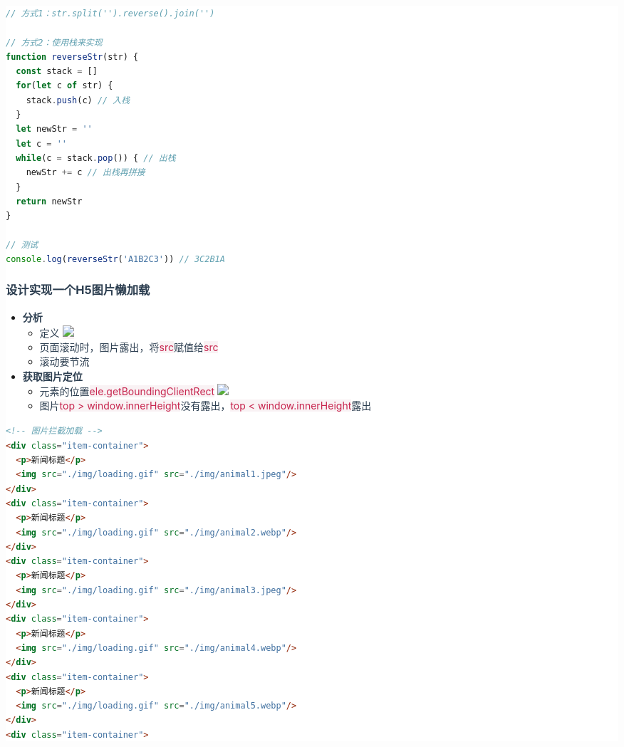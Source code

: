```javascript
// 方式1：str.split('').reverse().join('')

// 方式2：使用栈来实现
function reverseStr(str) {
  const stack = []
  for(let c of str) {
    stack.push(c) // 入栈
  }
  let newStr = ''
  let c = ''
  while(c = stack.pop()) { // 出栈 
    newStr += c // 出栈再拼接
  }
  return newStr
}

// 测试
console.log(reverseStr('A1B2C3')) // 3C2B1A
```

### [](https://www.123fe.net/docs/base/high-frequency.html#%E8%AE%BE%E8%AE%A1%E5%AE%9E%E7%8E%B0%E4%B8%80%E4%B8%AAh5%E5%9B%BE%E7%89%87%E6%87%92%E5%8A%A0%E8%BD%BD)<font style="color:rgb(44, 62, 80);">设计实现一个H5图片懒加载</font>
+ **<font style="color:rgb(44, 62, 80);">分析</font>**
    - <font style="color:rgb(44, 62, 80);">定义</font><font style="color:rgb(44, 62, 80);"> </font><font style="color:rgb(199, 37, 78);background-color:rgb(249, 242, 244);"><img src="loading.png" src="xx.png" /></font>
    - <font style="color:rgb(44, 62, 80);">页面滚动时，图片露出，将</font><font style="color:rgb(199, 37, 78);background-color:rgb(249, 242, 244);">src</font><font style="color:rgb(44, 62, 80);">赋值给</font><font style="color:rgb(199, 37, 78);background-color:rgb(249, 242, 244);">src</font>
    - <font style="color:rgb(44, 62, 80);">滚动要节流</font>
+ **<font style="color:rgb(44, 62, 80);">获取图片定位</font>**
    - <font style="color:rgb(44, 62, 80);">元素的位置</font><font style="color:rgb(199, 37, 78);background-color:rgb(249, 242, 244);">ele.getBoundingClientRect</font><font style="color:rgb(44, 62, 80);"> </font>![](https://cdn.nlark.com/yuque/0/2024/png/207857/1718786738536-23d40754-78e0-4197-a1ef-a6af24439069.png)
    - <font style="color:rgb(44, 62, 80);">图片</font><font style="color:rgb(199, 37, 78);background-color:rgb(249, 242, 244);">top > window.innerHeight</font><font style="color:rgb(44, 62, 80);">没有露出，</font><font style="color:rgb(199, 37, 78);background-color:rgb(249, 242, 244);">top < window.innerHeight</font><font style="color:rgb(44, 62, 80);">露出</font>

```html
<!-- 图片拦截加载 -->
<div class="item-container">
  <p>新闻标题</p>
  <img src="./img/loading.gif" src="./img/animal1.jpeg"/>
</div>
<div class="item-container">
  <p>新闻标题</p>
  <img src="./img/loading.gif" src="./img/animal2.webp"/>
</div>
<div class="item-container">
  <p>新闻标题</p>
  <img src="./img/loading.gif" src="./img/animal3.jpeg"/>
</div>
<div class="item-container">
  <p>新闻标题</p>
  <img src="./img/loading.gif" src="./img/animal4.webp"/>
</div>
<div class="item-container">
  <p>新闻标题</p>
  <img src="./img/loading.gif" src="./img/animal5.webp"/>
</div>
<div class="item-container">
```